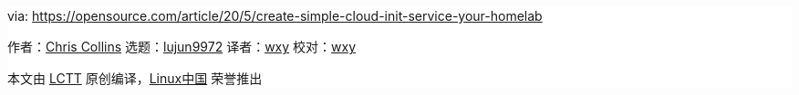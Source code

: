 via: https://opensource.com/article/20/5/create-simple-cloud-init-service-your-homelab

作者：[Chris Collins][a]
选题：[lujun9972][b]
译者：[wxy](https://github.com/wxy)
校对：[wxy](https://github.com/wxy)

本文由 [LCTT](https://github.com/LCTT/TranslateProject) 原创编译，[Linux中国](https://linux.cn/) 荣誉推出

[a]: https://opensource.com/users/clcollins
[b]: https://github.com/lujun9972
[1]: https://opensource.com/sites/default/files/styles/image-full-size/public/lead-images/computer_desk_home_laptop_browser.png?itok=Y3UVpY0l (Digital images of a computer desktop)
[2]: https://cloudinit.readthedocs.io/
[3]: https://linux.cn/article-12371-1.html
[4]: https://opensource.com/sites/default/files/uploads/cloud-init.jpg (A screen showing the boot process for a Linux server running Cloud-init )
[5]: https://creativecommons.org/licenses/by-sa/4.0/
[6]: https://linux.cn/article-12277-1.html
[7]: https://cloudinit.readthedocs.io/en/latest/topics/datasources.html
[8]: https://podman.io/
[9]: https://github.com/clcollins/homelabCloudInit/tree/master/simpleCloudInitService/data
[10]: https://cloudinit.readthedocs.io/en/latest/topics/instancedata.html#what-is-instance-data
[11]: https://cloudinit.readthedocs.io/en/latest/topics/modules.html


[#]: collector: (lujun9972)
[#]: translator: (wxy)
[#]: reviewer: (wxy)
[#]: publisher: ( )
[#]: url: ( )
[#]: subject: (Add nodes to your private cloud using Cloud-init)
[#]: via: (https://opensource.com/article/20/5/create-simple-cloud-init-service-your-homelab)
[#]: author: (Chris Collins https://opensource.com/users/clcollins)
